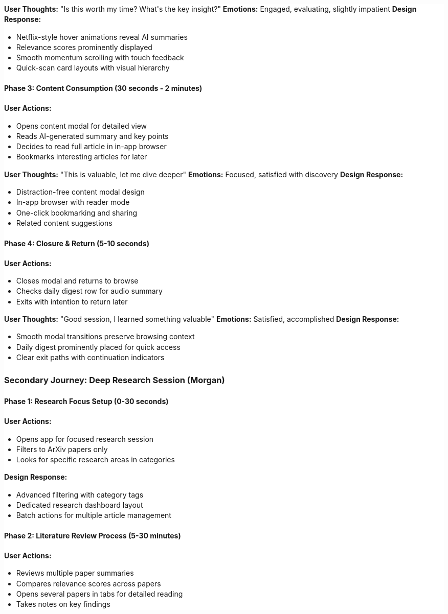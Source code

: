 **User Thoughts:** "Is this worth my time? What's the key insight?"
**Emotions:** Engaged, evaluating, slightly impatient
**Design Response:**
- Netflix-style hover animations reveal AI summaries
- Relevance scores prominently displayed
- Smooth momentum scrolling with touch feedback
- Quick-scan card layouts with visual hierarchy

#### Phase 3: Content Consumption (30 seconds - 2 minutes)
**User Actions:**
- Opens content modal for detailed view
- Reads AI-generated summary and key points
- Decides to read full article in in-app browser
- Bookmarks interesting articles for later

**User Thoughts:** "This is valuable, let me dive deeper"
**Emotions:** Focused, satisfied with discovery
**Design Response:**
- Distraction-free content modal design
- In-app browser with reader mode
- One-click bookmarking and sharing
- Related content suggestions

#### Phase 4: Closure & Return (5-10 seconds)
**User Actions:**
- Closes modal and returns to browse
- Checks daily digest row for audio summary
- Exits with intention to return later

**User Thoughts:** "Good session, I learned something valuable"
**Emotions:** Satisfied, accomplished
**Design Response:**
- Smooth modal transitions preserve browsing context
- Daily digest prominently placed for quick access
- Clear exit paths with continuation indicators

### Secondary Journey: Deep Research Session (Morgan)

#### Phase 1: Research Focus Setup (0-30 seconds)
**User Actions:**
- Opens app for focused research session
- Filters to ArXiv papers only
- Looks for specific research areas in categories

**Design Response:**
- Advanced filtering with category tags
- Dedicated research dashboard layout
- Batch actions for multiple article management

#### Phase 2: Literature Review Process (5-30 minutes)
**User Actions:**
- Reviews multiple paper summaries
- Compares relevance scores across papers
- Opens several papers in tabs for detailed reading
- Takes notes on key findings
